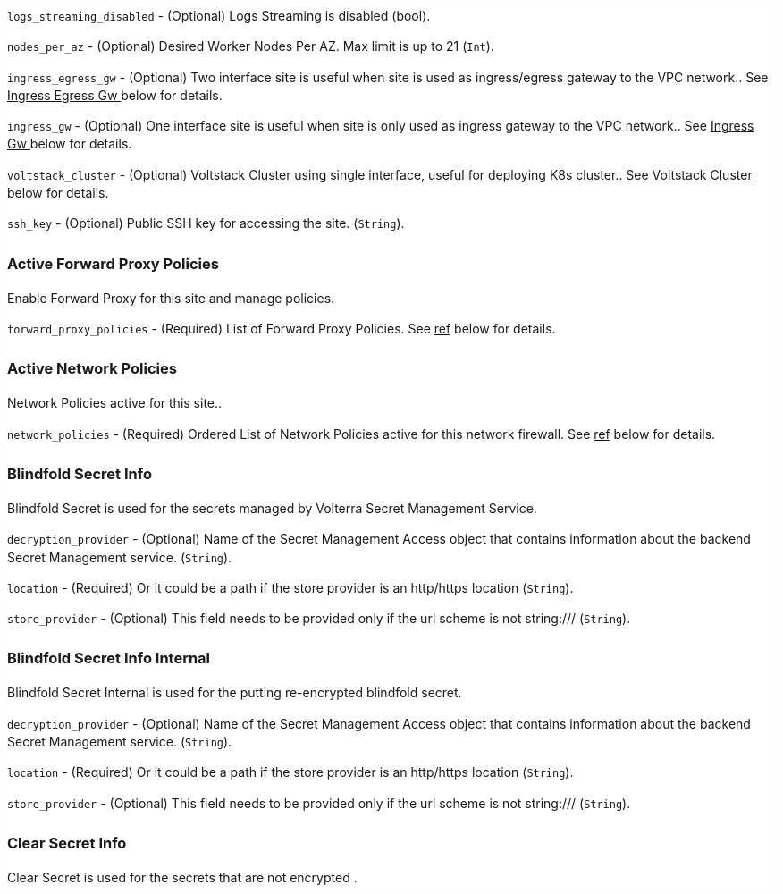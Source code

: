 `logs_streaming_disabled` - (Optional) Logs Streaming is disabled (bool).

`nodes_per_az` - (Optional) Desired Worker Nodes Per AZ. Max limit is up to 21 (`Int`).

`ingress_egress_gw` - (Optional) Two interface site is useful when site is used as ingress/egress gateway to the VPC network.. See [Ingress Egress Gw ](#ingress-egress-gw) below for details.

`ingress_gw` - (Optional) One interface site is useful when site is only used as ingress gateway to the VPC network.. See [Ingress Gw ](#ingress-gw) below for details.

`voltstack_cluster` - (Optional) Voltstack Cluster using single interface, useful for deploying K8s cluster.. See [Voltstack Cluster ](#voltstack-cluster) below for details.

`ssh_key` - (Optional) Public SSH key for accessing the site. (`String`).

### Active Forward Proxy Policies

Enable Forward Proxy for this site and manage policies.

`forward_proxy_policies` - (Required) List of Forward Proxy Policies. See [ref](#ref) below for details.

### Active Network Policies

Network Policies active for this site..

`network_policies` - (Required) Ordered List of Network Policies active for this network firewall. See [ref](#ref) below for details.

### Blindfold Secret Info

Blindfold Secret is used for the secrets managed by Volterra Secret Management Service.

`decryption_provider` - (Optional) Name of the Secret Management Access object that contains information about the backend Secret Management service. (`String`).

`location` - (Required) Or it could be a path if the store provider is an http/https location (`String`).

`store_provider` - (Optional) This field needs to be provided only if the url scheme is not string:/// (`String`).

### Blindfold Secret Info Internal

Blindfold Secret Internal is used for the putting re-encrypted blindfold secret.

`decryption_provider` - (Optional) Name of the Secret Management Access object that contains information about the backend Secret Management service. (`String`).

`location` - (Required) Or it could be a path if the store provider is an http/https location (`String`).

`store_provider` - (Optional) This field needs to be provided only if the url scheme is not string:/// (`String`).

### Clear Secret Info

Clear Secret is used for the secrets that are not encrypted .
